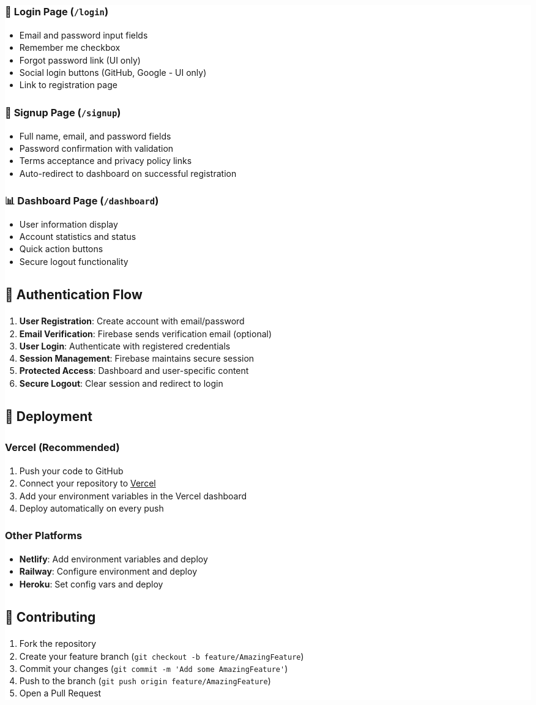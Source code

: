### 🔑 **Login Page (`/login`)**

- Email and password input fields
- Remember me checkbox
- Forgot password link (UI only)
- Social login buttons (GitHub, Google - UI only)
- Link to registration page

### 📝 **Signup Page (`/signup`)**

- Full name, email, and password fields
- Password confirmation with validation
- Terms acceptance and privacy policy links
- Auto-redirect to dashboard on successful registration

### 📊 **Dashboard Page (`/dashboard`)**

- User information display
- Account statistics and status
- Quick action buttons
- Secure logout functionality

## 🔄 Authentication Flow

1. **User Registration**: Create account with email/password
2. **Email Verification**: Firebase sends verification email (optional)
3. **User Login**: Authenticate with registered credentials
4. **Session Management**: Firebase maintains secure session
5. **Protected Access**: Dashboard and user-specific content
6. **Secure Logout**: Clear session and redirect to login

## 🚀 Deployment

### Vercel (Recommended)

1. Push your code to GitHub
2. Connect your repository to [Vercel](https://vercel.com)
3. Add your environment variables in the Vercel dashboard
4. Deploy automatically on every push

### Other Platforms

- **Netlify**: Add environment variables and deploy
- **Railway**: Configure environment and deploy
- **Heroku**: Set config vars and deploy

## 🤝 Contributing

1. Fork the repository
2. Create your feature branch (`git checkout -b feature/AmazingFeature`)
3. Commit your changes (`git commit -m 'Add some AmazingFeature'`)
4. Push to the branch (`git push origin feature/AmazingFeature`)
5. Open a Pull Request
